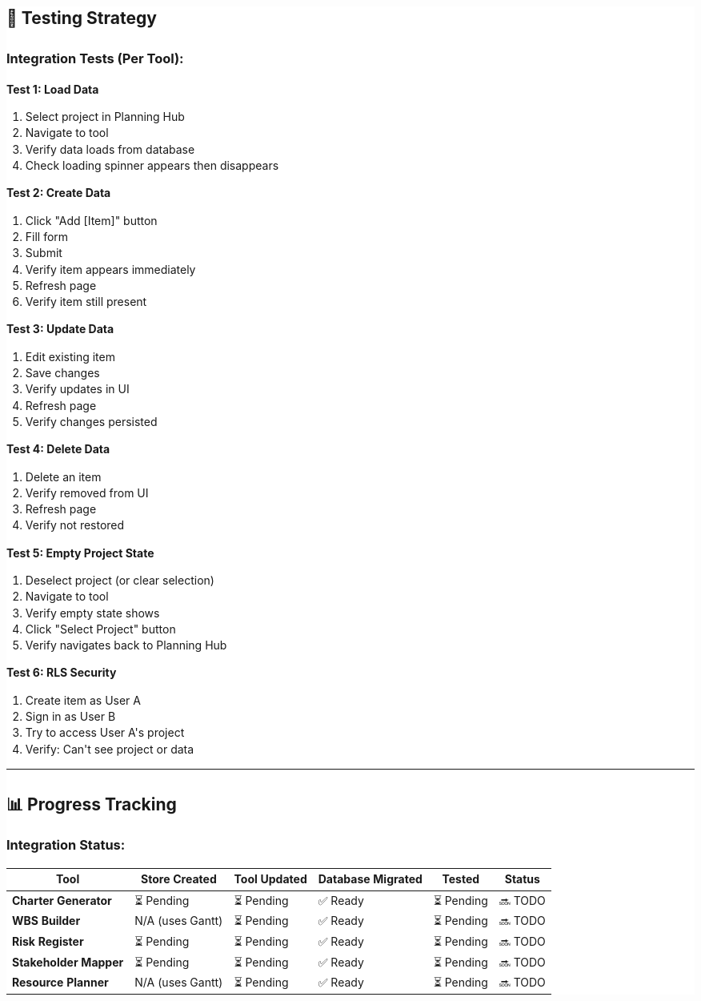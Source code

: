 
## 🧪 Testing Strategy

### **Integration Tests (Per Tool):**

**Test 1: Load Data**
1. Select project in Planning Hub
2. Navigate to tool
3. Verify data loads from database
4. Check loading spinner appears then disappears

**Test 2: Create Data**
1. Click "Add [Item]" button
2. Fill form
3. Submit
4. Verify item appears immediately
5. Refresh page
6. Verify item still present

**Test 3: Update Data**
1. Edit existing item
2. Save changes
3. Verify updates in UI
4. Refresh page
5. Verify changes persisted

**Test 4: Delete Data**
1. Delete an item
2. Verify removed from UI
3. Refresh page
4. Verify not restored

**Test 5: Empty Project State**
1. Deselect project (or clear selection)
2. Navigate to tool
3. Verify empty state shows
4. Click "Select Project" button
5. Verify navigates back to Planning Hub

**Test 6: RLS Security**
1. Create item as User A
2. Sign in as User B
3. Try to access User A's project
4. Verify: Can't see project or data

---

## 📊 Progress Tracking

### **Integration Status:**

| Tool | Store Created | Tool Updated | Database Migrated | Tested | Status |
|------|--------------|--------------|-------------------|--------|--------|
| **Charter Generator** | ⏳ Pending | ⏳ Pending | ✅ Ready | ⏳ Pending | 🔜 TODO |
| **WBS Builder** | N/A (uses Gantt) | ⏳ Pending | ✅ Ready | ⏳ Pending | 🔜 TODO |
| **Risk Register** | ⏳ Pending | ⏳ Pending | ✅ Ready | ⏳ Pending | 🔜 TODO |
| **Stakeholder Mapper** | ⏳ Pending | ⏳ Pending | ✅ Ready | ⏳ Pending | 🔜 TODO |
| **Resource Planner** | N/A (uses Gantt) | ⏳ Pending | ✅ Ready | ⏳ Pending | 🔜 TODO |
